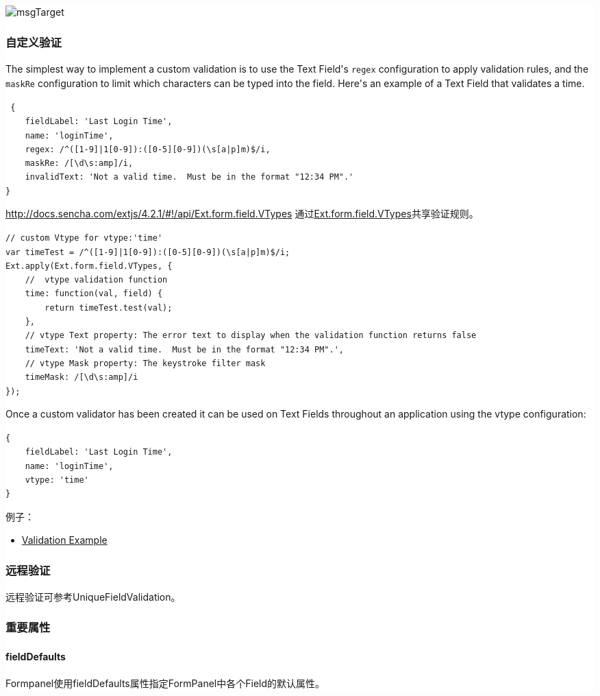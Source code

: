 ![msgTarget](http://docs.sencha.com/extjs/4.2.1/guides/forms/custom_error_message.png)

### 自定义验证

The simplest way to implement a custom validation is to use the Text Field's `regex` configuration to apply validation rules, and the `maskRe` configuration to limit which characters can be typed into the field. Here's an example of a Text Field that validates a time.

	 {
	    fieldLabel: 'Last Login Time',
	    name: 'loginTime',
	    regex: /^([1-9]|1[0-9]):([0-5][0-9])(\s[a|p]m)$/i,
	    maskRe: /[\d\s:amp]/i,
	    invalidText: 'Not a valid time.  Must be in the format "12:34 PM".'
	}

<http://docs.sencha.com/extjs/4.2.1/#!/api/Ext.form.field.VTypes>
通过[Ext.form.field.VTypes](http://docs.sencha.com/extjs/4.2.1#!/api/Ext.form.field.VTypes)共享验证规则。

	// custom Vtype for vtype:'time'
	var timeTest = /^([1-9]|1[0-9]):([0-5][0-9])(\s[a|p]m)$/i;
	Ext.apply(Ext.form.field.VTypes, {
	    //  vtype validation function
	    time: function(val, field) {
	        return timeTest.test(val);
	    },
	    // vtype Text property: The error text to display when the validation function returns false
	    timeText: 'Not a valid time.  Must be in the format "12:34 PM".',
	    // vtype Mask property: The keystroke filter mask
	    timeMask: /[\d\s:amp]/i
	});

Once a custom validator has been created it can be used on Text Fields throughout an application using the vtype configuration:

	{
	    fieldLabel: 'Last Login Time',
	    name: 'loginTime',
	    vtype: 'time'
	}

例子：

- [Validation Example](http://docs.sencha.com/extjs/4.2.1/guides/forms/examples/validation)	

### 远程验证

远程验证可参考UniqueFieldValidation。

### 重要属性
#### fieldDefaults

Formpanel使用fieldDefaults属性指定FormPanel中各个Field的默认属性。
